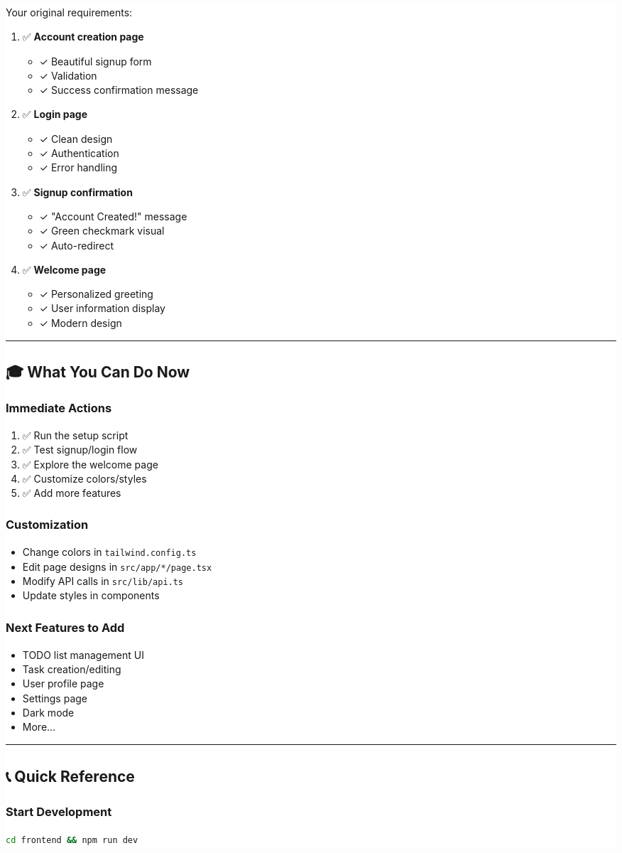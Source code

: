 Your original requirements:

1. ✅ **Account creation page**
   - ✓ Beautiful signup form
   - ✓ Validation
   - ✓ Success confirmation message

2. ✅ **Login page**
   - ✓ Clean design
   - ✓ Authentication
   - ✓ Error handling

3. ✅ **Signup confirmation**
   - ✓ "Account Created!" message
   - ✓ Green checkmark visual
   - ✓ Auto-redirect

4. ✅ **Welcome page**
   - ✓ Personalized greeting
   - ✓ User information display
   - ✓ Modern design

---

## 🎓 What You Can Do Now

### Immediate Actions
1. ✅ Run the setup script
2. ✅ Test signup/login flow
3. ✅ Explore the welcome page
4. ✅ Customize colors/styles
5. ✅ Add more features

### Customization
- Change colors in `tailwind.config.ts`
- Edit page designs in `src/app/*/page.tsx`
- Modify API calls in `src/lib/api.ts`
- Update styles in components

### Next Features to Add
- TODO list management UI
- Task creation/editing
- User profile page
- Settings page
- Dark mode
- More...

---

## 📞 Quick Reference

### Start Development
```bash
cd frontend && npm run dev
```
